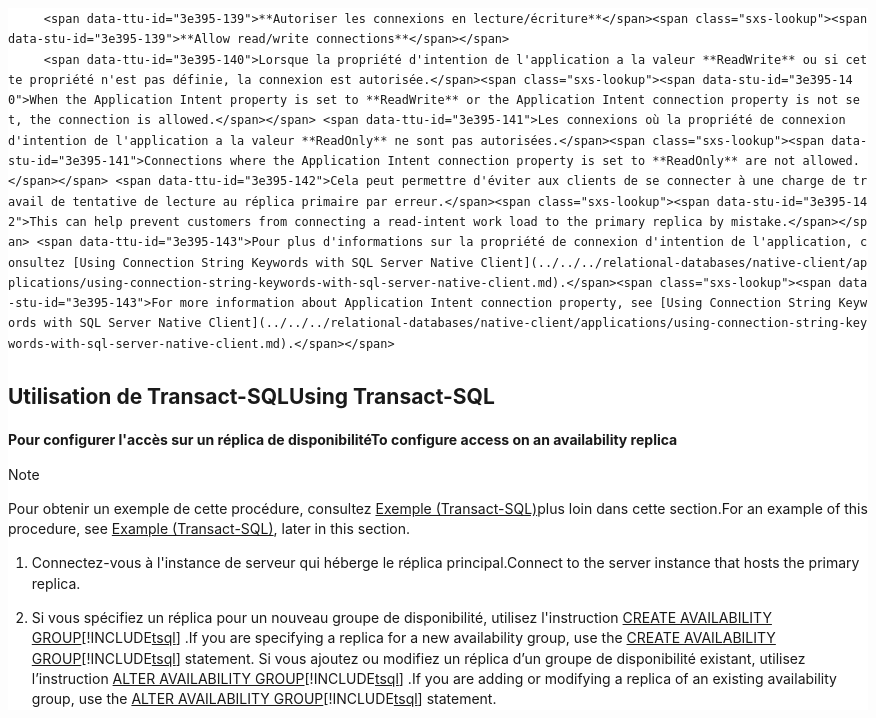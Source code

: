          <span data-ttu-id="3e395-139">**Autoriser les connexions en lecture/écriture**</span><span class="sxs-lookup"><span data-stu-id="3e395-139">**Allow read/write connections**</span></span>  
         <span data-ttu-id="3e395-140">Lorsque la propriété d'intention de l'application a la valeur **ReadWrite** ou si cette propriété n'est pas définie, la connexion est autorisée.</span><span class="sxs-lookup"><span data-stu-id="3e395-140">When the Application Intent property is set to **ReadWrite** or the Application Intent connection property is not set, the connection is allowed.</span></span> <span data-ttu-id="3e395-141">Les connexions où la propriété de connexion d'intention de l'application a la valeur **ReadOnly** ne sont pas autorisées.</span><span class="sxs-lookup"><span data-stu-id="3e395-141">Connections where the Application Intent connection property is set to **ReadOnly** are not allowed.</span></span> <span data-ttu-id="3e395-142">Cela peut permettre d'éviter aux clients de se connecter à une charge de travail de tentative de lecture au réplica primaire par erreur.</span><span class="sxs-lookup"><span data-stu-id="3e395-142">This can help prevent customers from connecting a read-intent work load to the primary replica by mistake.</span></span> <span data-ttu-id="3e395-143">Pour plus d'informations sur la propriété de connexion d'intention de l'application, consultez [Using Connection String Keywords with SQL Server Native Client](../../../relational-databases/native-client/applications/using-connection-string-keywords-with-sql-server-native-client.md).</span><span class="sxs-lookup"><span data-stu-id="3e395-143">For more information about Application Intent connection property, see [Using Connection String Keywords with SQL Server Native Client](../../../relational-databases/native-client/applications/using-connection-string-keywords-with-sql-server-native-client.md).</span></span>  
  
  
##  <a name="using-transact-sql"></a><a name="TsqlProcedure"></a> <span data-ttu-id="3e395-144">Utilisation de Transact-SQL</span><span class="sxs-lookup"><span data-stu-id="3e395-144">Using Transact-SQL</span></span>  
 <span data-ttu-id="3e395-145">**Pour configurer l'accès sur un réplica de disponibilité**</span><span class="sxs-lookup"><span data-stu-id="3e395-145">**To configure access on an availability replica**</span></span>  
  
> [!NOTE]  
>  <span data-ttu-id="3e395-146">Pour obtenir un exemple de cette procédure, consultez [Exemple (Transact-SQL)](#TsqlExample)plus loin dans cette section.</span><span class="sxs-lookup"><span data-stu-id="3e395-146">For an example of this procedure, see [Example (Transact-SQL)](#TsqlExample), later in this section.</span></span>  
  
1.  <span data-ttu-id="3e395-147">Connectez-vous à l'instance de serveur qui héberge le réplica principal.</span><span class="sxs-lookup"><span data-stu-id="3e395-147">Connect to the server instance that hosts the primary replica.</span></span>  
  
2.  <span data-ttu-id="3e395-148">Si vous spécifiez un réplica pour un nouveau groupe de disponibilité, utilisez l'instruction [CREATE AVAILABILITY GROUP](/sql/t-sql/statements/create-availability-group-transact-sql)[!INCLUDE[tsql](../../../includes/tsql-md.md)] .</span><span class="sxs-lookup"><span data-stu-id="3e395-148">If you are specifying a replica for a new availability group, use the [CREATE AVAILABILITY GROUP](/sql/t-sql/statements/create-availability-group-transact-sql)[!INCLUDE[tsql](../../../includes/tsql-md.md)] statement.</span></span> <span data-ttu-id="3e395-149">Si vous ajoutez ou modifiez un réplica d’un groupe de disponibilité existant, utilisez l’instruction [ALTER AVAILABILITY GROUP](/sql/t-sql/statements/alter-availability-group-transact-sql)[!INCLUDE[tsql](../../../includes/tsql-md.md)] .</span><span class="sxs-lookup"><span data-stu-id="3e395-149">If you are adding or modifying a replica of an existing availability group, use the [ALTER AVAILABILITY GROUP](/sql/t-sql/statements/alter-availability-group-transact-sql)[!INCLUDE[tsql](../../../includes/tsql-md.md)] statement.</span></span>  
  
